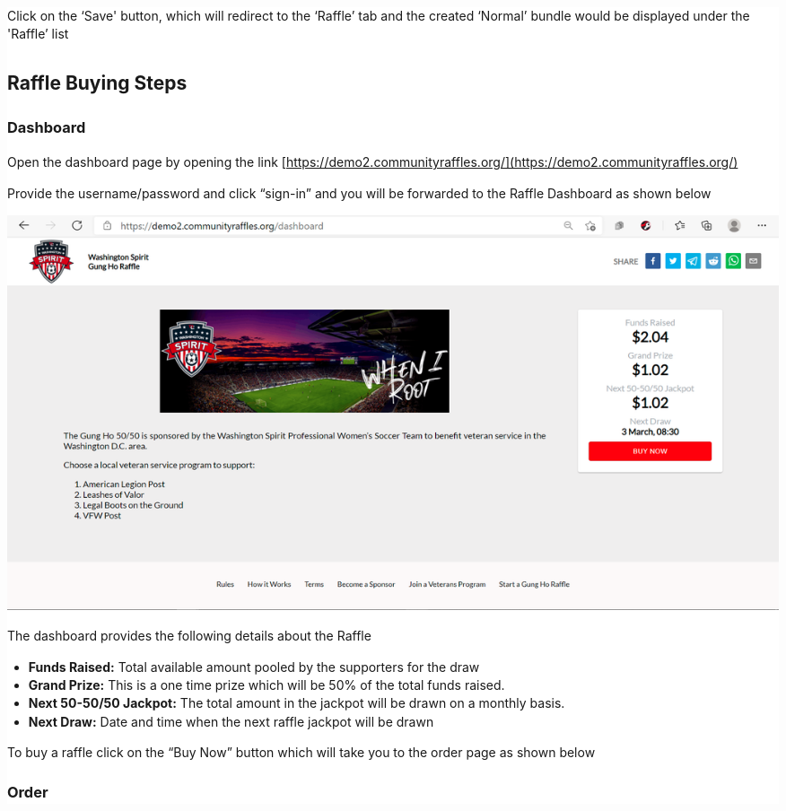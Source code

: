 Click on the ‘Save' button, which will redirect to the ‘Raffle’ tab and the created ‘Normal’ bundle would be displayed under the 'Raffle’ list

## Raffle Buying Steps

### Dashboard

Open the dashboard page by opening the link [https://demo2.communityraffles.org/](https://demo2.communityraffles.org/)

Provide the username/password and click “sign-in” and you will be forwarded to the Raffle Dashboard as shown below

![Default user dashboard](../.gitbook/assets/image%20%2883%29.png)

The dashboard provides the following details about the Raffle

* **Funds Raised:** Total available amount pooled by the supporters for the draw
* **Grand Prize:** This is a one time prize which will be 50% of the total funds raised.
* **Next 50-50/50 Jackpot:** The total amount in the jackpot will be drawn on a monthly basis.
* **Next Draw:** Date and time when the next raffle jackpot will be drawn

To buy a raffle click on the “Buy Now” button which will take you to the order page as shown below

### Order
